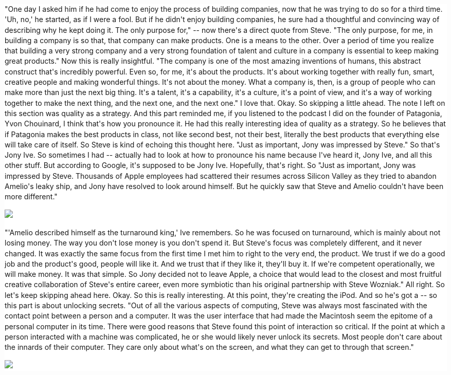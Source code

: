 "One day I asked him if he had come to enjoy the process of building companies, now that he was trying to do so for a third time. 'Uh, no,' he started, as if I were a fool. But if he didn't enjoy building companies, he sure had a thoughtful and convincing way of describing why he kept doing it. The only purpose for," -- now there's a direct quote from Steve. "The only purpose, for me, in building a company is so that, that company can make products. One is a means to the other. Over a period of time you realize that building a very strong company and a very strong foundation of talent and culture in a company is essential to keep making great products." Now this is really insightful. "The company is one of the most amazing inventions of humans, this abstract construct that's incredibly powerful. Even so, for me, it's about the products. It's about working together with really fun, smart, creative people and making wonderful things. It's not about the money. What a company is, then, is a group of people who can make more than just the next big thing. It's a talent, it's a capability, it's a culture, it's a point of view, and it's a way of working together to make the next thing, and the next one, and the next one." I love that. Okay. So skipping a little ahead. The note I left on this section was quality as a strategy. And this part reminded me, if you listened to the podcast I did on the founder of Patagonia, Yvon Chouinard, I think that's how you pronounce it. He had this really interesting idea of quality as a strategy. So he believes that if Patagonia makes the best products in class, not like second best, not their best, literally the best products that everything else will take care of itself. So Steve is kind of echoing this thought here. "Just as important, Jony was impressed by Steve." So that's Jony Ive. So sometimes I had -- actually had to look at how to pronounce his name because I've heard it, Jony Ive, and all this other stuff. But according to Google, it's supposed to be Jony Ive. Hopefully, that's right. So "Just as important, Jony was impressed by Steve. Thousands of Apple employees had scattered their resumes across Silicon Valley as they tried to abandon Amelio's leaky ship, and Jony have resolved to look around himself. But he quickly saw that Steve and Amelio couldn't have been more different."

![](https://www.foundersnotes.com/static/images/new_icons/chevron-down-alt-thin.svg)

"'Amelio described himself as the turnaround king,' Ive remembers. So he was focused on turnaround, which is mainly about not losing money. The way you don't lose money is you don't spend it. But Steve's focus was completely different, and it never changed. It was exactly the same focus from the first time I met him to right to the very end, the product. We trust if we do a good job and the product's good, people will like it. And we trust that if they like it, they'll buy it. If we're competent operationally, we will make money. It was that simple. So Jony decided not to leave Apple, a choice that would lead to the closest and most fruitful creative collaboration of Steve's entire career, even more symbiotic than his original partnership with Steve Wozniak." All right. So let's keep skipping ahead here. Okay. So this is really interesting. At this point, they're creating the iPod. And so he's got a -- so this part is about unlocking secrets. "Out of all the various aspects of computing, Steve was always most fascinated with the contact point between a person and a computer. It was the user interface that had made the Macintosh seem the epitome of a personal computer in its time. There were good reasons that Steve found this point of interaction so critical. If the point at which a person interacted with a machine was complicated, he or she would likely never unlock its secrets. Most people don't care about the innards of their computer. They care only about what's on the screen, and what they can get to through that screen."

![](https://www.foundersnotes.com/static/images/new_icons/chevron-down-alt-thin.svg)
